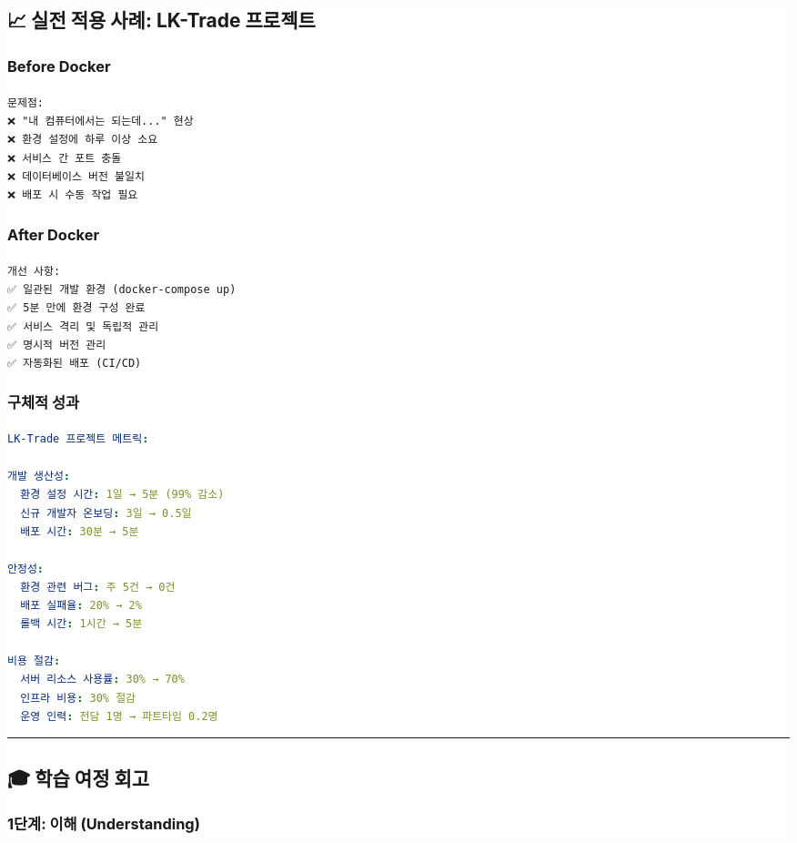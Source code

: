 
## 📈 실전 적용 사례: LK-Trade 프로젝트

### Before Docker

```
문제점:
❌ "내 컴퓨터에서는 되는데..." 현상
❌ 환경 설정에 하루 이상 소요
❌ 서비스 간 포트 충돌
❌ 데이터베이스 버전 불일치
❌ 배포 시 수동 작업 필요
```

### After Docker

```
개선 사항:
✅ 일관된 개발 환경 (docker-compose up)
✅ 5분 만에 환경 구성 완료
✅ 서비스 격리 및 독립적 관리
✅ 명시적 버전 관리
✅ 자동화된 배포 (CI/CD)
```

### 구체적 성과

```yaml
LK-Trade 프로젝트 메트릭:

개발 생산성:
  환경 설정 시간: 1일 → 5분 (99% 감소)
  신규 개발자 온보딩: 3일 → 0.5일
  배포 시간: 30분 → 5분

안정성:
  환경 관련 버그: 주 5건 → 0건
  배포 실패율: 20% → 2%
  롤백 시간: 1시간 → 5분

비용 절감:
  서버 리소스 사용률: 30% → 70%
  인프라 비용: 30% 절감
  운영 인력: 전담 1명 → 파트타임 0.2명
```

---

## 🎓 학습 여정 회고

### 1단계: 이해 (Understanding)
